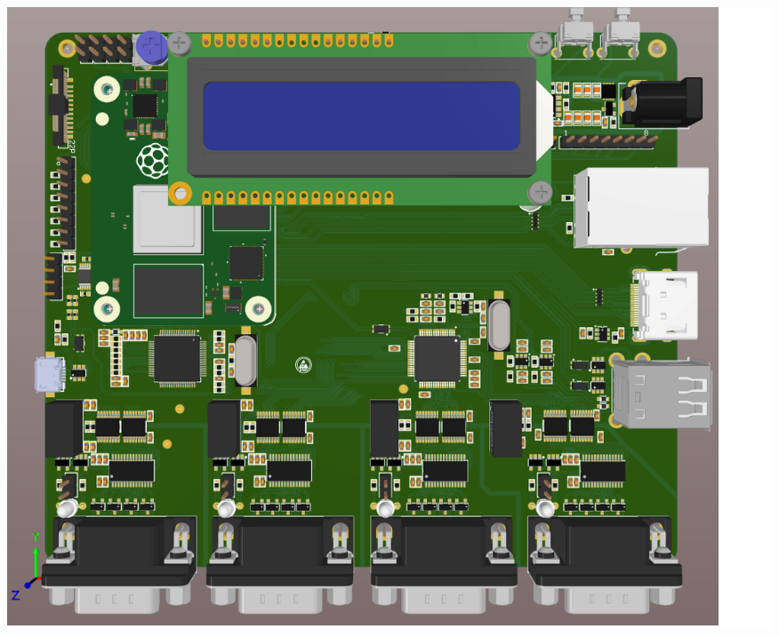 <img src="https://github.com/cemilkendir/PCB_15122020_01CA/blob/main/Photos/Photo03.PNG" width="800px"/> 